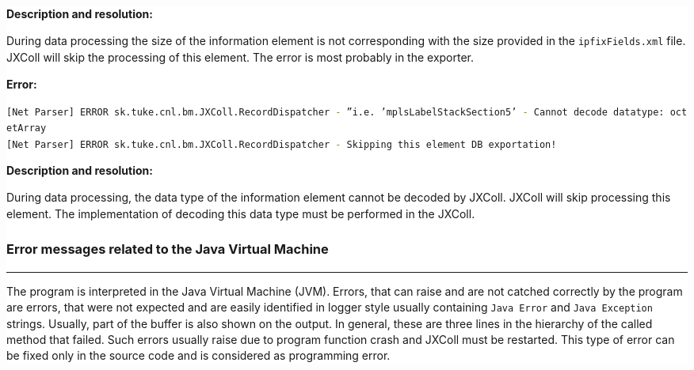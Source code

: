 **Description and resolution:**

During data processing the size of the information element is not corresponding with the size provided in the `ipfixFields.xml` file. JXColl will skip the processing of this element. The error is most probably in the exporter.


**Error:**

```bash
[Net Parser] ERROR sk.tuke.cnl.bm.JXColl.RecordDispatcher - ”i.e. ’mplsLabelStackSection5’ - Cannot decode datatype: octetArray
[Net Parser] ERROR sk.tuke.cnl.bm.JXColl.RecordDispatcher - Skipping this element DB exportation!
```

**Description and resolution:**

During data processing, the data type of the information element cannot be decoded by JXColl. JXColl will skip processing this element. The implementation of decoding this data type must be performed in the JXColl.


### Error messages related to the Java Virtual Machine 
-----------------------------

The program is interpreted in the Java Virtual Machine (JVM). Errors, that can raise and are not catched correctly by the program are errors, that were not expected and are easily identified in logger style usually containing `Java Error` and `Java Exception` strings. Usually, part of the buffer is also shown on the output. In general, these are three lines in the hierarchy of the called method that failed. Such errors usually raise due to program function crash and JXColl must be restarted. This type of error can be fixed only in the source code and is considered as programming error.
